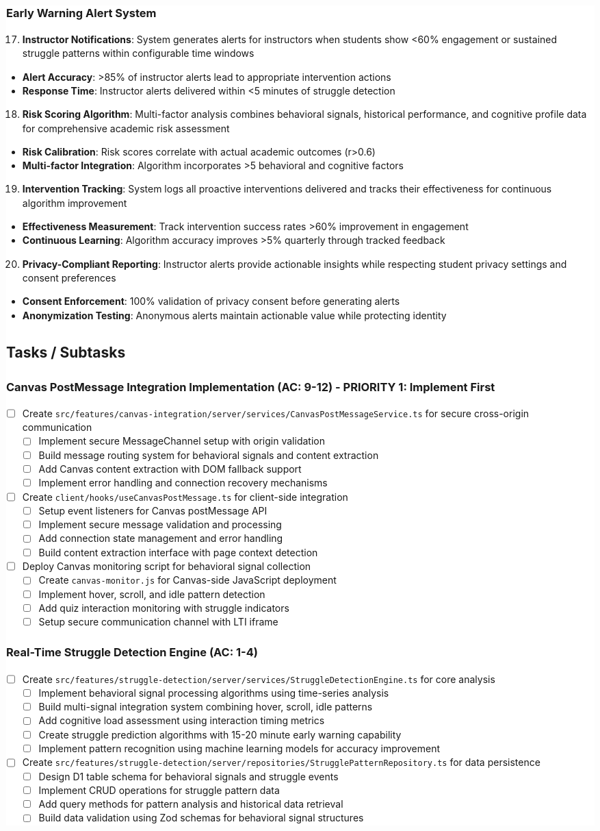 ### Early Warning Alert System

17. **Instructor Notifications**: System generates alerts for instructors when students show <60% engagement or sustained struggle patterns within configurable time windows
   - **Alert Accuracy**: >85% of instructor alerts lead to appropriate intervention actions
   - **Response Time**: Instructor alerts delivered within <5 minutes of struggle detection
18. **Risk Scoring Algorithm**: Multi-factor analysis combines behavioral signals, historical performance, and cognitive profile data for comprehensive academic risk assessment
   - **Risk Calibration**: Risk scores correlate with actual academic outcomes (r>0.6)
   - **Multi-factor Integration**: Algorithm incorporates >5 behavioral and cognitive factors
19. **Intervention Tracking**: System logs all proactive interventions delivered and tracks their effectiveness for continuous algorithm improvement
   - **Effectiveness Measurement**: Track intervention success rates >60% improvement in engagement
   - **Continuous Learning**: Algorithm accuracy improves >5% quarterly through tracked feedback
20. **Privacy-Compliant Reporting**: Instructor alerts provide actionable insights while respecting student privacy settings and consent preferences
   - **Consent Enforcement**: 100% validation of privacy consent before generating alerts
   - **Anonymization Testing**: Anonymous alerts maintain actionable value while protecting identity

## Tasks / Subtasks

### Canvas PostMessage Integration Implementation (AC: 9-12) - **PRIORITY 1: Implement First**

- [ ] Create `src/features/canvas-integration/server/services/CanvasPostMessageService.ts` for secure cross-origin communication
  - [ ] Implement secure MessageChannel setup with origin validation
  - [ ] Build message routing system for behavioral signals and content extraction
  - [ ] Add Canvas content extraction with DOM fallback support
  - [ ] Implement error handling and connection recovery mechanisms
- [ ] Create `client/hooks/useCanvasPostMessage.ts` for client-side integration
  - [ ] Setup event listeners for Canvas postMessage API
  - [ ] Implement secure message validation and processing
  - [ ] Add connection state management and error handling
  - [ ] Build content extraction interface with page context detection
- [ ] Deploy Canvas monitoring script for behavioral signal collection
  - [ ] Create `canvas-monitor.js` for Canvas-side JavaScript deployment
  - [ ] Implement hover, scroll, and idle pattern detection
  - [ ] Add quiz interaction monitoring with struggle indicators
  - [ ] Setup secure communication channel with LTI iframe

### Real-Time Struggle Detection Engine (AC: 1-4)

- [ ] Create `src/features/struggle-detection/server/services/StruggleDetectionEngine.ts` for core analysis
  - [ ] Implement behavioral signal processing algorithms using time-series analysis
  - [ ] Build multi-signal integration system combining hover, scroll, idle patterns
  - [ ] Add cognitive load assessment using interaction timing metrics
  - [ ] Create struggle prediction algorithms with 15-20 minute early warning capability
  - [ ] Implement pattern recognition using machine learning models for accuracy improvement
- [ ] Create `src/features/struggle-detection/server/repositories/StrugglePatternRepository.ts` for data persistence
  - [ ] Design D1 table schema for behavioral signals and struggle events
  - [ ] Implement CRUD operations for struggle pattern data
  - [ ] Add query methods for pattern analysis and historical data retrieval
  - [ ] Build data validation using Zod schemas for behavioral signal structures
